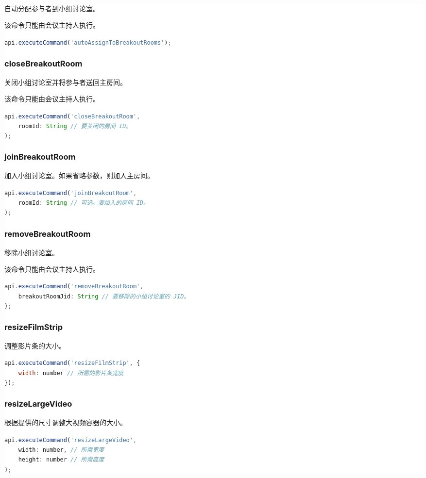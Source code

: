 自动分配参与者到小组讨论室。

该命令只能由会议主持人执行。

```javascript
api.executeCommand('autoAssignToBreakoutRooms');
```

### closeBreakoutRoom

关闭小组讨论室并将参与者送回主房间。

该命令只能由会议主持人执行。

```javascript
api.executeCommand('closeBreakoutRoom',
    roomId: String // 要关闭的房间 ID。
);
```

### joinBreakoutRoom

加入小组讨论室。如果省略参数，则加入主房间。

```javascript
api.executeCommand('joinBreakoutRoom',
    roomId: String // 可选。要加入的房间 ID。
);
```

### removeBreakoutRoom

移除小组讨论室。

该命令只能由会议主持人执行。

```javascript
api.executeCommand('removeBreakoutRoom',
    breakoutRoomJid: String // 要移除的小组讨论室的 JID。
);
```

### resizeFilmStrip

调整影片条的大小。

```javascript
api.executeCommand('resizeFilmStrip', {
    width: number // 所需的影片条宽度
});
```

### resizeLargeVideo

根据提供的尺寸调整大视频容器的大小。

```javascript
api.executeCommand('resizeLargeVideo',
    width: number, // 所需宽度
    height: number // 所需高度
);
```
